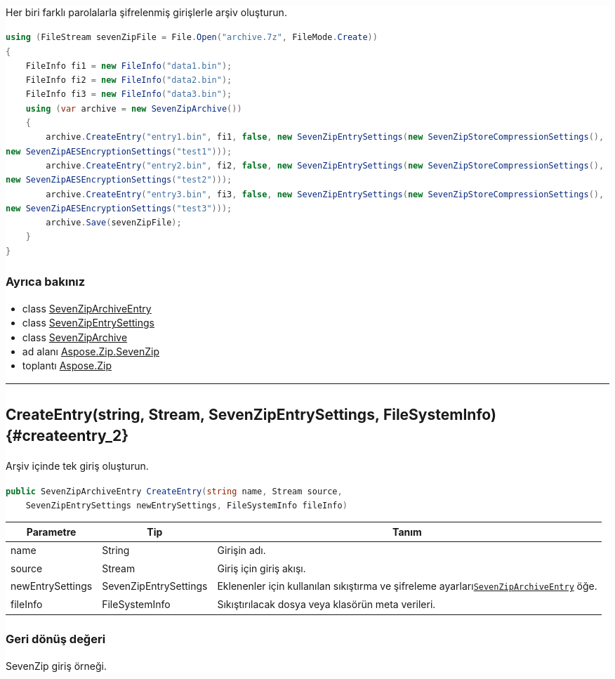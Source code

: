 Her biri farklı parolalarla şifrelenmiş girişlerle arşiv oluşturun.

```csharp
using (FileStream sevenZipFile = File.Open("archive.7z", FileMode.Create))
{
    FileInfo fi1 = new FileInfo("data1.bin");
    FileInfo fi2 = new FileInfo("data2.bin");
    FileInfo fi3 = new FileInfo("data3.bin");
    using (var archive = new SevenZipArchive())
    {
        archive.CreateEntry("entry1.bin", fi1, false, new SevenZipEntrySettings(new SevenZipStoreCompressionSettings(), new SevenZipAESEncryptionSettings("test1")));
        archive.CreateEntry("entry2.bin", fi2, false, new SevenZipEntrySettings(new SevenZipStoreCompressionSettings(), new SevenZipAESEncryptionSettings("test2")));
        archive.CreateEntry("entry3.bin", fi3, false, new SevenZipEntrySettings(new SevenZipStoreCompressionSettings(), new SevenZipAESEncryptionSettings("test3")));
        archive.Save(sevenZipFile);
    }
}
```

### Ayrıca bakınız

* class [SevenZipArchiveEntry](../../sevenziparchiveentry/)
* class [SevenZipEntrySettings](../../../aspose.zip.saving/sevenzipentrysettings/)
* class [SevenZipArchive](../)
* ad alanı [Aspose.Zip.SevenZip](../../sevenziparchive/)
* toplantı [Aspose.Zip](../../../)

---

## CreateEntry(string, Stream, SevenZipEntrySettings, FileSystemInfo) {#createentry_2}

Arşiv içinde tek giriş oluşturun.

```csharp
public SevenZipArchiveEntry CreateEntry(string name, Stream source, 
    SevenZipEntrySettings newEntrySettings, FileSystemInfo fileInfo)
```

| Parametre | Tip | Tanım |
| --- | --- | --- |
| name | String | Girişin adı. |
| source | Stream | Giriş için giriş akışı. |
| newEntrySettings | SevenZipEntrySettings | Eklenenler için kullanılan sıkıştırma ve şifreleme ayarları[`SevenZipArchiveEntry`](../../sevenziparchiveentry/) öğe. |
| fileInfo | FileSystemInfo | Sıkıştırılacak dosya veya klasörün meta verileri. |

### Geri dönüş değeri

SevenZip giriş örneği.
